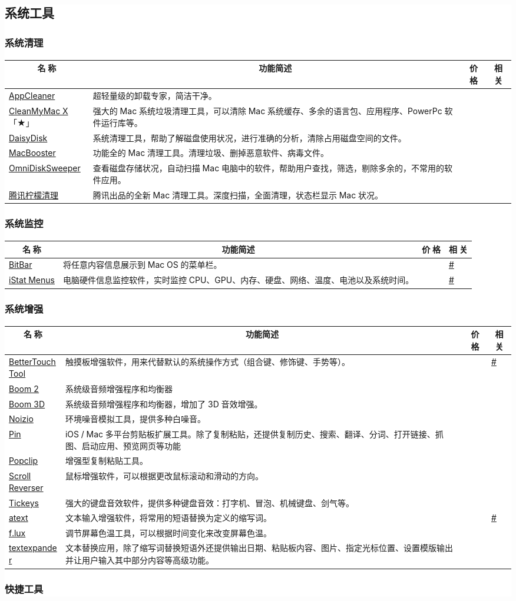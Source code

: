 ## 系统工具

### 系统清理

| 名 称                                                                        | 功能简述                                                                                           | 价格 | 相 关 |
| ---------------------------------------------------------------------------- | -------------------------------------------------------------------------------------------------- | ---- | ----- |
| [AppCleaner](https://freemacsoft.net/appcleaner/)                            | 超轻量级的卸载专家，简洁干净。                                                                     |      |       |
| [CleanMyMac X](https://macpaw.com/zh/download/cleanmymac)「★」               | 强大的 Mac 系统垃圾清理工具，可以清除 Mac 系统缓存、多余的语言包、应用程序、PowerPc 软件运行库等。 |      |       |
| [DaisyDisk](https://apps.apple.com/cn/app/daisydisk/id411643860?mt=12)       | 系统清理工具，帮助了解磁盘使用状况，进行准确的分析，清除占用磁盘空间的文件。                       |      |       |
| [MacBooster](https://www.macbooster.net/)                                    | 功能全的 Mac 清理工具。清理垃圾、删掉恶意软件、病毒文件。                                          |      |       |
| [OmniDiskSweeper](https://www.omnigroup.com/download/latest/OmniDiskSweeper) | 查看磁盘存储状况，自动扫描 Mac 电脑中的软件，帮助用户查找，筛选，剔除多余的，不常用的软件应用。    |      |       |
| [腾讯柠檬清理](https://lemon.qq.com)                                         | 腾讯出品的全新 Mac 清理工具。深度扫描，全面清理，状态栏显示 Mac 状况。                             |      |       |

### 系统监控

| 名 称                                             | 功能简述                                                                            | 价 格 | 相 关                                      |
| ------------------------------------------------- | ----------------------------------------------------------------------------------- | ----- | ------------------------------------------ |
| [BitBar](https://getbitbar.com/)                  | 将任意内容信息展示到 Mac OS 的菜单栏。                                              |       | [#](https://www.waerfa.com/bitbar-review)  |
| [iStat Menus](https://bjango.com/mac/istatmenus/) | 电脑硬件信息监控软件，实时监控 CPU、GPU、内存、硬盘、网络、温度、电池以及系统时间。 |       | [#](https://zhuanlan.zhihu.com/p/85635874) |

### 系统增强

| 名 称                                                                                                     | 功能简述                                                                                                                           | 价 格 | 相 关                             |
| --------------------------------------------------------------------------------------------------------- | ---------------------------------------------------------------------------------------------------------------------------------- | ----- | --------------------------------- |
| [BetterTouchTool](https://folivora.ai/)                                                                   | 触摸板增强软件，用来代替默认的系统操作方式（组合键、修饰键、手势等）。                                                             |       | [#](https://sspai.com/post/27094) |
| [Boom 2](https://www.globaldelight.com/boom/boom2)                                                        | 系统级音频增强程序和均衡器                                                                                                         |       |                                   |
| [Boom 3D](https://www.globaldelight.com/boom/)                                                            | 系统级音频增强程序和均衡器，增加了 3D 音效增强。                                                                                   |       |                                   |
| [Noizio](https://itunes.apple.com/us/app/noizio/id928871589)                                              | 环境噪音模拟工具，提供多种白噪音。                                                                                                 |       |                                   |
| [Pin](https://apps.apple.com/cn/app/pin-%E5%89%AA%E8%B4%B4%E6%9D%BF%E6%89%A9%E5%B1%95/id1092997957?mt=12) | iOS / Mac 多平台剪贴板扩展工具。除了复制粘贴，还提供复制历史、搜索、翻译、分词、打开链接、抓图、启动应用、预览网页等功能           |       |                                   |
| [Popclip](https://pilotmoon.com/popclip/)                                                                 | 增强型复制粘贴工具。                                                                                                               |       |                                   |
| [Scroll Reverser](https://pilotmoon.com/scrollreverser/)                                                  | 鼠标增强软件，可以根据更改鼠标滚动和滑动的方向。                                                                                   |       |                                   |
| [Tickeys](http://www.yingdev.com/projects/tickeys)                                                        | 强大的键盘音效软件，提供多种键盘音效：打字机、冒泡、机械键盘、剑气等。                                                             |       |                                   |
| [atext](https://www.trankynam.com/atext/)                                                                 | 文本输入增强软件，将常用的短语替换为定义的缩写词。                                                                                 |       | [#](https://sspai.com/post/44040) |
| [f.lux](https://justgetflux.com/)                                                                         | 调节屏幕色温工具，可以根据时间变化来改变屏幕色温。                                                                                 |       |                                   |
| [textexpander](https://textexpander.com/)                                                                 | 文本替换应用，除了缩写词替换短语外还提供输出日期、粘贴板内容、图片、指定光标位置、设置模版输出并让用户输入其中部分内容等高级功能。 |       |                                   |

### 快捷工具
